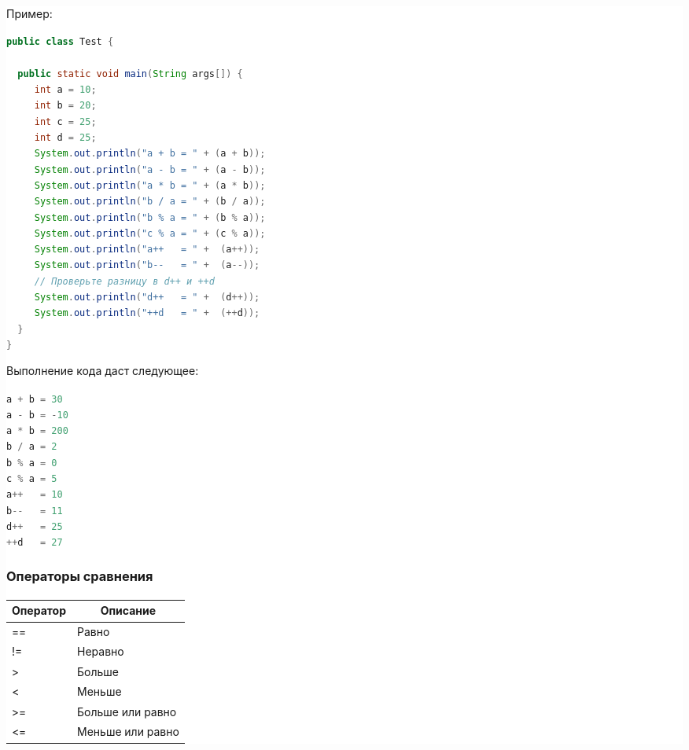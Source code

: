 Пример:
```java
public class Test {

  public static void main(String args[]) {
     int a = 10;
     int b = 20;
     int c = 25;
     int d = 25;
     System.out.println("a + b = " + (a + b));
     System.out.println("a - b = " + (a - b));
     System.out.println("a * b = " + (a * b));
     System.out.println("b / a = " + (b / a));
     System.out.println("b % a = " + (b % a));
     System.out.println("c % a = " + (c % a));
     System.out.println("a++   = " +  (a++));
     System.out.println("b--   = " +  (a--));
     // Проверьте разницу в d++ и ++d
     System.out.println("d++   = " +  (d++));
     System.out.println("++d   = " +  (++d));
  }
} 
```

Выполнение кода даст следующее:
```java 
a + b = 30
a - b = -10
a * b = 200
b / a = 2
b % a = 0
c % a = 5
a++   = 10
b--   = 11
d++   = 25
++d   = 27
```

### Операторы сравнения 

|Оператор | Описание
|-------- | ------
|==       | Равно
|!=       | Неравно 
|>        | Больше
|<        | Меньше 
|>=       | Больше или равно
|<=       | Меньше или равно 
